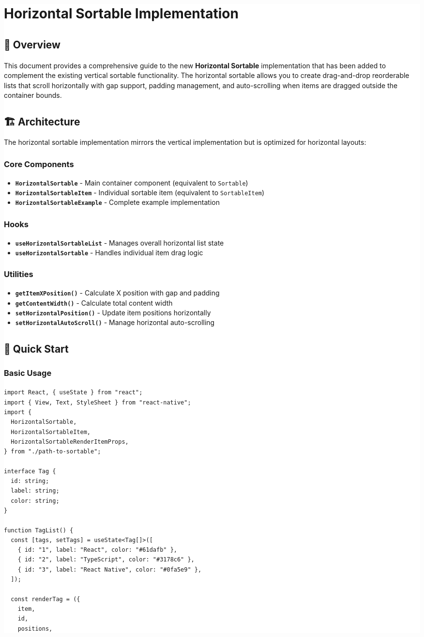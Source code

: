 # Horizontal Sortable Implementation

## 🎯 Overview

This document provides a comprehensive guide to the new **Horizontal Sortable** implementation that has been added to complement the existing vertical sortable functionality. The horizontal sortable allows you to create drag-and-drop reorderable lists that scroll horizontally with gap support, padding management, and auto-scrolling when items are dragged outside the container bounds.

## 🏗️ Architecture

The horizontal sortable implementation mirrors the vertical implementation but is optimized for horizontal layouts:

### Core Components

- **`HorizontalSortable`** - Main container component (equivalent to `Sortable`)
- **`HorizontalSortableItem`** - Individual sortable item (equivalent to `SortableItem`)
- **`HorizontalSortableExample`** - Complete example implementation

### Hooks

- **`useHorizontalSortableList`** - Manages overall horizontal list state
- **`useHorizontalSortable`** - Handles individual item drag logic

### Utilities

- **`getItemXPosition()`** - Calculate X position with gap and padding
- **`getContentWidth()`** - Calculate total content width
- **`setHorizontalPosition()`** - Update item positions horizontally
- **`setHorizontalAutoScroll()`** - Manage horizontal auto-scrolling

## 🚀 Quick Start

### Basic Usage

```tsx
import React, { useState } from "react";
import { View, Text, StyleSheet } from "react-native";
import {
  HorizontalSortable,
  HorizontalSortableItem,
  HorizontalSortableRenderItemProps,
} from "./path-to-sortable";

interface Tag {
  id: string;
  label: string;
  color: string;
}

function TagList() {
  const [tags, setTags] = useState<Tag[]>([
    { id: "1", label: "React", color: "#61dafb" },
    { id: "2", label: "TypeScript", color: "#3178c6" },
    { id: "3", label: "React Native", color: "#0fa5e9" },
  ]);

  const renderTag = ({
    item,
    id,
    positions,
```